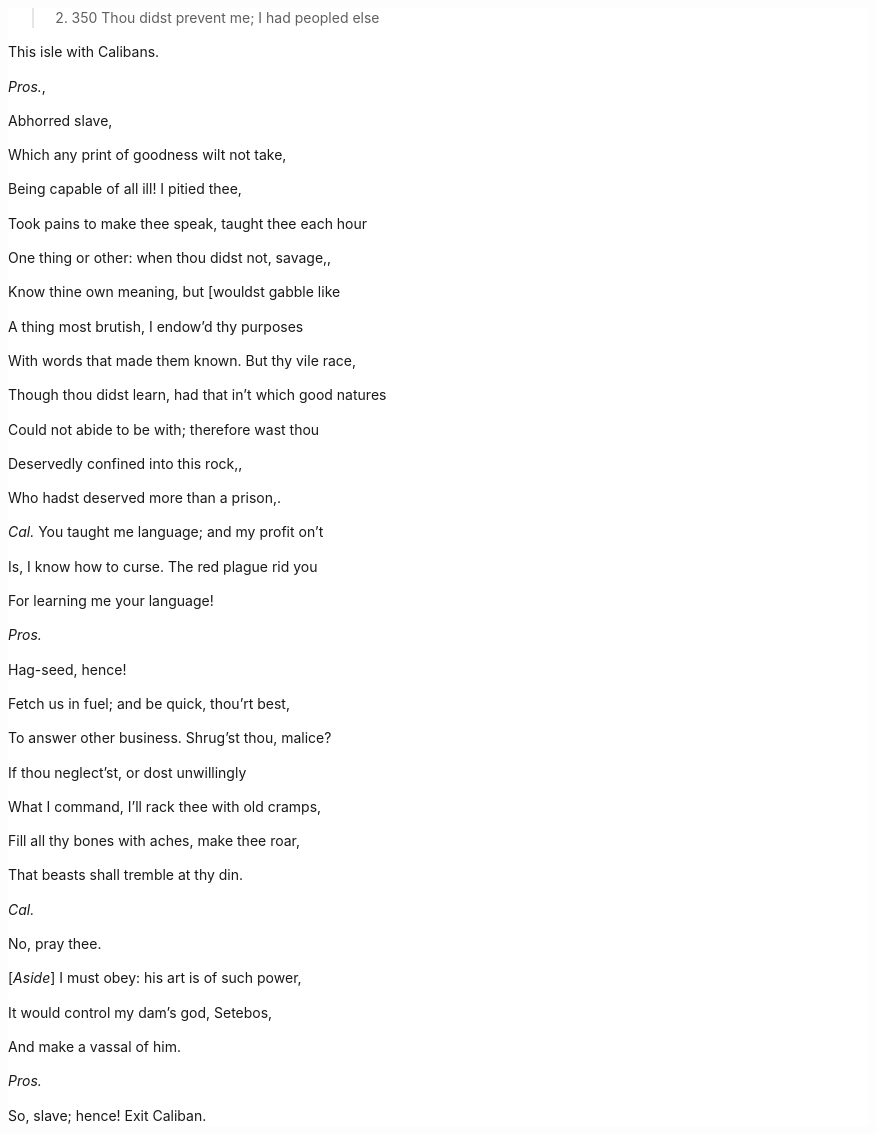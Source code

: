 >  2. 350 Thou didst prevent me; I had peopled else

This isle with Calibans.

_Pros._,

Abhorred slave,

Which any print of goodness wilt not take,

Being capable of all ill! I pitied thee,

Took pains to make thee speak, taught thee each hour

One thing or other: when thou didst not, savage,,

Know  thine own meaning, but [wouldst gabble like

A thing most brutish, I endow’d thy purposes

With words that made them known. But thy vile race,

Though thou didst learn, had that in’t which good natures

Could not abide to be with; therefore wast thou

Deservedly confined into this rock,,

Who hadst deserved more than a prison,.

_Cal._ You taught me language; and my profit on’t

Is, I know how to curse. The red plague rid you

For learning me your language!

_Pros._

Hag-seed, hence!

Fetch us in fuel; and be quick, thou’rt best,

To answer other business. Shrug’st thou, malice?

If thou neglect’st, or dost unwillingly

What I command, I’ll rack thee with old cramps,

Fill all thy bones with aches, make thee roar,

That beasts shall tremble at thy din.

_Cal._

No, pray thee.

\[_Aside_\] I must obey: his art is of such power,

It would control my dam’s god, Setebos,

And make a vassal of him.

_Pros._

So, slave; hence! Exit Caliban.
